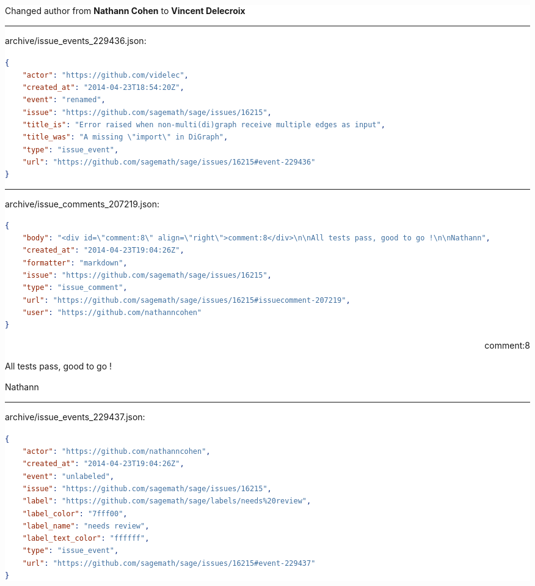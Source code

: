 Changed author from **Nathann Cohen** to **Vincent Delecroix**



---

archive/issue_events_229436.json:
```json
{
    "actor": "https://github.com/videlec",
    "created_at": "2014-04-23T18:54:20Z",
    "event": "renamed",
    "issue": "https://github.com/sagemath/sage/issues/16215",
    "title_is": "Error raised when non-multi(di)graph receive multiple edges as input",
    "title_was": "A missing \"import\" in DiGraph",
    "type": "issue_event",
    "url": "https://github.com/sagemath/sage/issues/16215#event-229436"
}
```



---

archive/issue_comments_207219.json:
```json
{
    "body": "<div id=\"comment:8\" align=\"right\">comment:8</div>\n\nAll tests pass, good to go !\n\nNathann",
    "created_at": "2014-04-23T19:04:26Z",
    "formatter": "markdown",
    "issue": "https://github.com/sagemath/sage/issues/16215",
    "type": "issue_comment",
    "url": "https://github.com/sagemath/sage/issues/16215#issuecomment-207219",
    "user": "https://github.com/nathanncohen"
}
```

<div id="comment:8" align="right">comment:8</div>

All tests pass, good to go !

Nathann



---

archive/issue_events_229437.json:
```json
{
    "actor": "https://github.com/nathanncohen",
    "created_at": "2014-04-23T19:04:26Z",
    "event": "unlabeled",
    "issue": "https://github.com/sagemath/sage/issues/16215",
    "label": "https://github.com/sagemath/sage/labels/needs%20review",
    "label_color": "7fff00",
    "label_name": "needs review",
    "label_text_color": "ffffff",
    "type": "issue_event",
    "url": "https://github.com/sagemath/sage/issues/16215#event-229437"
}
```
